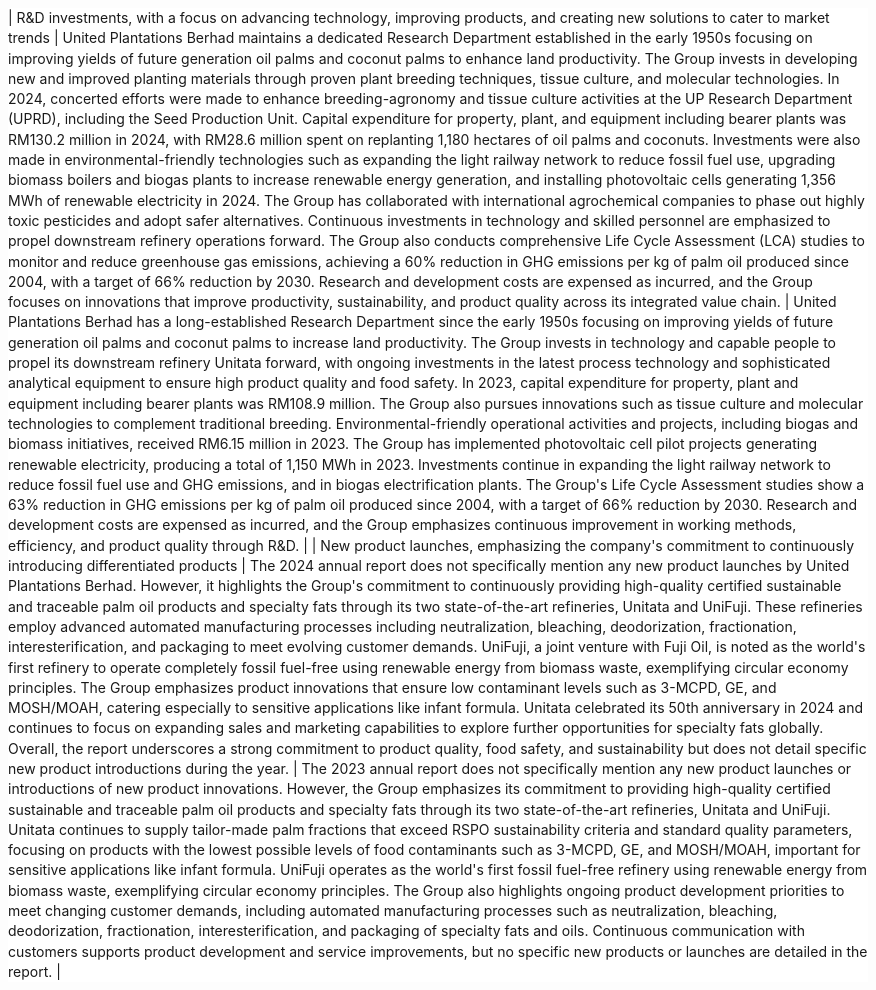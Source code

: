 | R&D investments, with a focus on advancing technology, improving products, and creating new solutions to cater to market trends | United Plantations Berhad maintains a dedicated Research Department established in the early 1950s focusing on improving yields of future generation oil palms and coconut palms to enhance land productivity. The Group invests in developing new and improved planting materials through proven plant breeding techniques, tissue culture, and molecular technologies. In 2024, concerted efforts were made to enhance breeding-agronomy and tissue culture activities at the UP Research Department (UPRD), including the Seed Production Unit. Capital expenditure for property, plant, and equipment including bearer plants was RM130.2 million in 2024, with RM28.6 million spent on replanting 1,180 hectares of oil palms and coconuts. Investments were also made in environmental-friendly technologies such as expanding the light railway network to reduce fossil fuel use, upgrading biomass boilers and biogas plants to increase renewable energy generation, and installing photovoltaic cells generating 1,356 MWh of renewable electricity in 2024. The Group has collaborated with international agrochemical companies to phase out highly toxic pesticides and adopt safer alternatives. Continuous investments in technology and skilled personnel are emphasized to propel downstream refinery operations forward. The Group also conducts comprehensive Life Cycle Assessment (LCA) studies to monitor and reduce greenhouse gas emissions, achieving a 60% reduction in GHG emissions per kg of palm oil produced since 2004, with a target of 66% reduction by 2030. Research and development costs are expensed as incurred, and the Group focuses on innovations that improve productivity, sustainability, and product quality across its integrated value chain. | United Plantations Berhad has a long-established Research Department since the early 1950s focusing on improving yields of future generation oil palms and coconut palms to increase land productivity. The Group invests in technology and capable people to propel its downstream refinery Unitata forward, with ongoing investments in the latest process technology and sophisticated analytical equipment to ensure high product quality and food safety. In 2023, capital expenditure for property, plant and equipment including bearer plants was RM108.9 million. The Group also pursues innovations such as tissue culture and molecular technologies to complement traditional breeding. Environmental-friendly operational activities and projects, including biogas and biomass initiatives, received RM6.15 million in 2023. The Group has implemented photovoltaic cell pilot projects generating renewable electricity, producing a total of 1,150 MWh in 2023. Investments continue in expanding the light railway network to reduce fossil fuel use and GHG emissions, and in biogas electrification plants. The Group's Life Cycle Assessment studies show a 63% reduction in GHG emissions per kg of palm oil produced since 2004, with a target of 66% reduction by 2030. Research and development costs are expensed as incurred, and the Group emphasizes continuous improvement in working methods, efficiency, and product quality through R&D. |
| New product launches, emphasizing the company's commitment to continuously introducing differentiated products | The 2024 annual report does not specifically mention any new product launches by United Plantations Berhad. However, it highlights the Group's commitment to continuously providing high-quality certified sustainable and traceable palm oil products and specialty fats through its two state-of-the-art refineries, Unitata and UniFuji. These refineries employ advanced automated manufacturing processes including neutralization, bleaching, deodorization, fractionation, interesterification, and packaging to meet evolving customer demands. UniFuji, a joint venture with Fuji Oil, is noted as the world's first refinery to operate completely fossil fuel-free using renewable energy from biomass waste, exemplifying circular economy principles. The Group emphasizes product innovations that ensure low contaminant levels such as 3-MCPD, GE, and MOSH/MOAH, catering especially to sensitive applications like infant formula. Unitata celebrated its 50th anniversary in 2024 and continues to focus on expanding sales and marketing capabilities to explore further opportunities for specialty fats globally. Overall, the report underscores a strong commitment to product quality, food safety, and sustainability but does not detail specific new product introductions during the year. | The 2023 annual report does not specifically mention any new product launches or introductions of new product innovations. However, the Group emphasizes its commitment to providing high-quality certified sustainable and traceable palm oil products and specialty fats through its two state-of-the-art refineries, Unitata and UniFuji. Unitata continues to supply tailor-made palm fractions that exceed RSPO sustainability criteria and standard quality parameters, focusing on products with the lowest possible levels of food contaminants such as 3-MCPD, GE, and MOSH/MOAH, important for sensitive applications like infant formula. UniFuji operates as the world's first fossil fuel-free refinery using renewable energy from biomass waste, exemplifying circular economy principles. The Group also highlights ongoing product development priorities to meet changing customer demands, including automated manufacturing processes such as neutralization, bleaching, deodorization, fractionation, interesterification, and packaging of specialty fats and oils. Continuous communication with customers supports product development and service improvements, but no specific new products or launches are detailed in the report. |

